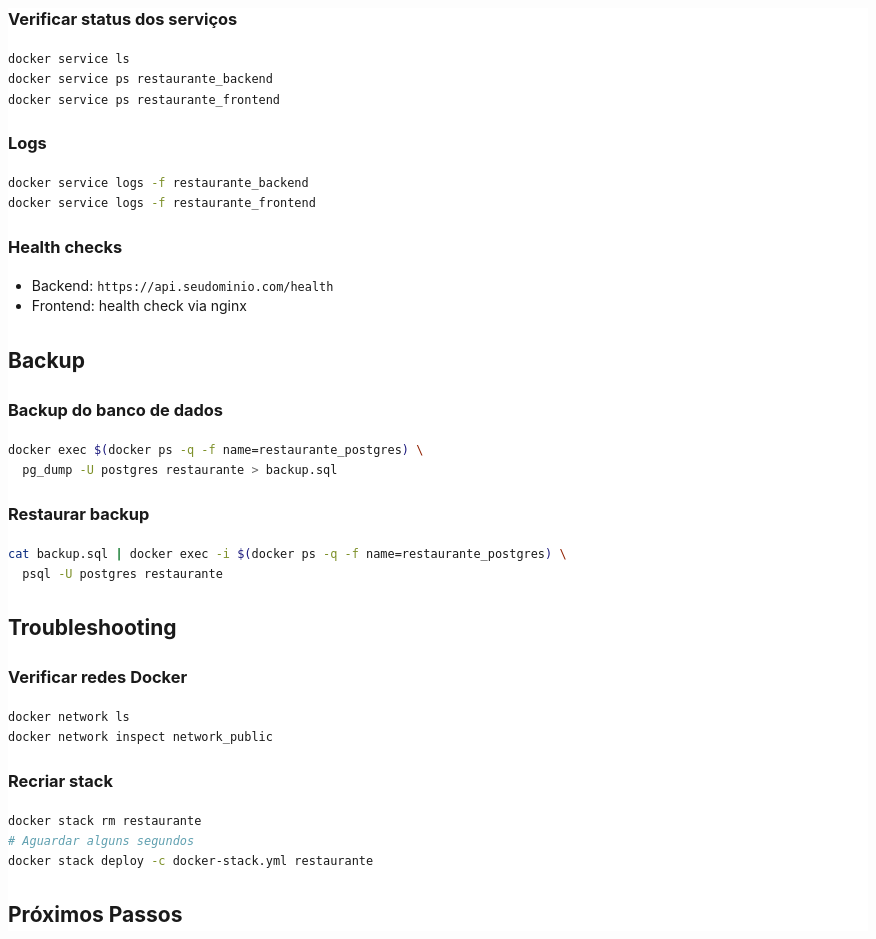 ### Verificar status dos serviços

```bash
docker service ls
docker service ps restaurante_backend
docker service ps restaurante_frontend
```

### Logs

```bash
docker service logs -f restaurante_backend
docker service logs -f restaurante_frontend
```

### Health checks

- Backend: `https://api.seudominio.com/health`
- Frontend: health check via nginx

## Backup

### Backup do banco de dados

```bash
docker exec $(docker ps -q -f name=restaurante_postgres) \
  pg_dump -U postgres restaurante > backup.sql
```

### Restaurar backup

```bash
cat backup.sql | docker exec -i $(docker ps -q -f name=restaurante_postgres) \
  psql -U postgres restaurante
```

## Troubleshooting

### Verificar redes Docker

```bash
docker network ls
docker network inspect network_public
```

### Recriar stack

```bash
docker stack rm restaurante
# Aguardar alguns segundos
docker stack deploy -c docker-stack.yml restaurante
```

## Próximos Passos
